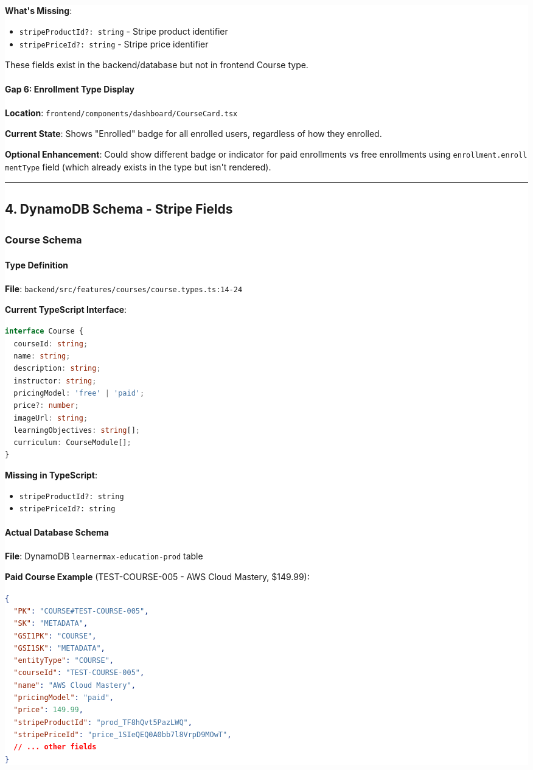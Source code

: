 **What's Missing**:
- `stripeProductId?: string` - Stripe product identifier
- `stripePriceId?: string` - Stripe price identifier

These fields exist in the backend/database but not in frontend Course type.

#### Gap 6: Enrollment Type Display

**Location**: `frontend/components/dashboard/CourseCard.tsx`

**Current State**: Shows "Enrolled" badge for all enrolled users, regardless of how they enrolled.

**Optional Enhancement**: Could show different badge or indicator for paid enrollments vs free enrollments using `enrollment.enrollmentType` field (which already exists in the type but isn't rendered).

---

## 4. DynamoDB Schema - Stripe Fields

### Course Schema

#### Type Definition

**File**: `backend/src/features/courses/course.types.ts:14-24`

**Current TypeScript Interface**:
```typescript
interface Course {
  courseId: string;
  name: string;
  description: string;
  instructor: string;
  pricingModel: 'free' | 'paid';
  price?: number;
  imageUrl: string;
  learningObjectives: string[];
  curriculum: CourseModule[];
}
```

**Missing in TypeScript**:
- `stripeProductId?: string`
- `stripePriceId?: string`

#### Actual Database Schema

**File**: DynamoDB `learnermax-education-prod` table

**Paid Course Example** (TEST-COURSE-005 - AWS Cloud Mastery, $149.99):
```json
{
  "PK": "COURSE#TEST-COURSE-005",
  "SK": "METADATA",
  "GSI1PK": "COURSE",
  "GSI1SK": "METADATA",
  "entityType": "COURSE",
  "courseId": "TEST-COURSE-005",
  "name": "AWS Cloud Mastery",
  "pricingModel": "paid",
  "price": 149.99,
  "stripeProductId": "prod_TF8hQvt5PazLWQ",
  "stripePriceId": "price_1SIeQEQ0A0bb7l8VrpD9MOwT",
  // ... other fields
}
```

